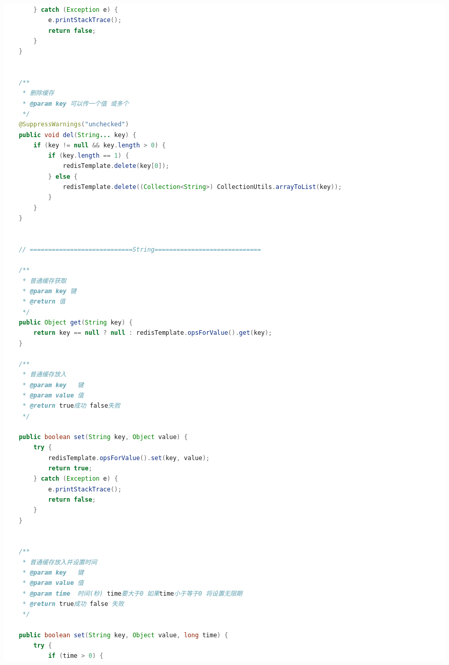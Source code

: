 ```java
        } catch (Exception e) {
            e.printStackTrace();
            return false;
        }
    }


    /**
     * 删除缓存
     * @param key 可以传一个值 或多个
     */
    @SuppressWarnings("unchecked")
    public void del(String... key) {
        if (key != null && key.length > 0) {
            if (key.length == 1) {
                redisTemplate.delete(key[0]);
            } else {
                redisTemplate.delete((Collection<String>) CollectionUtils.arrayToList(key));
            }
        }
    }


    // ============================String=============================

    /**
     * 普通缓存获取
     * @param key 键
     * @return 值
     */
    public Object get(String key) {
        return key == null ? null : redisTemplate.opsForValue().get(key);
    }

    /**
     * 普通缓存放入
     * @param key   键
     * @param value 值
     * @return true成功 false失败
     */

    public boolean set(String key, Object value) {
        try {
            redisTemplate.opsForValue().set(key, value);
            return true;
        } catch (Exception e) {
            e.printStackTrace();
            return false;
        }
    }


    /**
     * 普通缓存放入并设置时间
     * @param key   键
     * @param value 值
     * @param time  时间(秒) time要大于0 如果time小于等于0 将设置无限期
     * @return true成功 false 失败
     */

    public boolean set(String key, Object value, long time) {
        try {
            if (time > 0) {
```